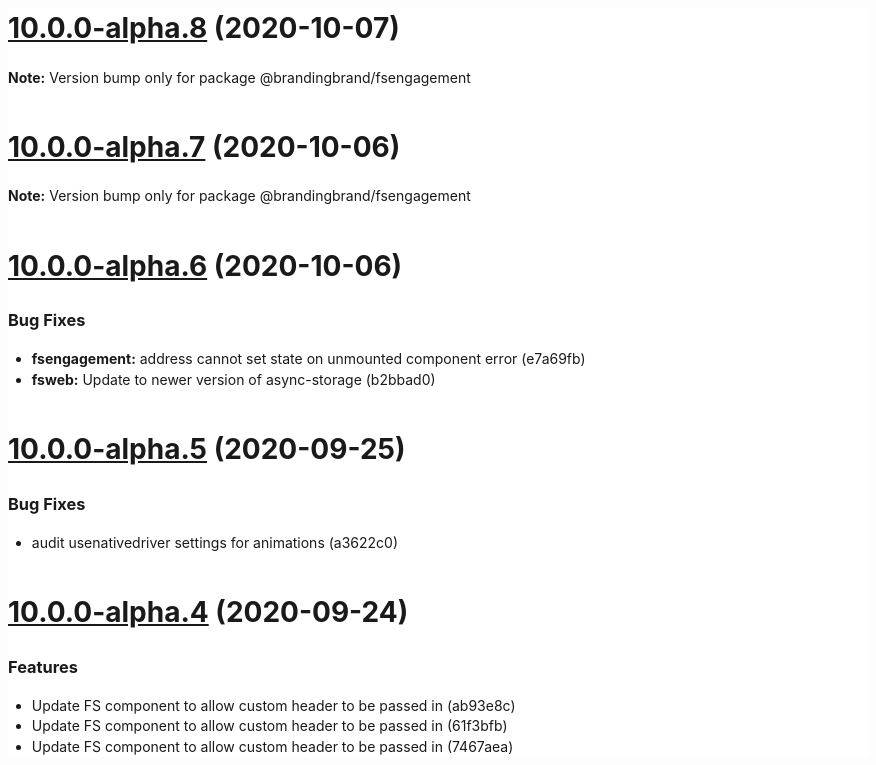 

# [10.0.0-alpha.8](https://github.com/brandingbrand/flagship/compare/v10.0.0-alpha.7...v10.0.0-alpha.8) (2020-10-07)

**Note:** Version bump only for package @brandingbrand/fsengagement





# [10.0.0-alpha.7](https://github.com/brandingbrand/flagship/compare/v10.0.0-alpha.6...v10.0.0-alpha.7) (2020-10-06)

**Note:** Version bump only for package @brandingbrand/fsengagement





# [10.0.0-alpha.6](https://github.com/brandingbrand/flagship/compare/v10.0.0-alpha.5...v10.0.0-alpha.6) (2020-10-06)


### Bug Fixes

* **fsengagement:** address cannot set state on unmounted component error (e7a69fb)
* **fsweb:** Update to newer version of async-storage (b2bbad0)





# [10.0.0-alpha.5](https://github.com/brandingbrand/flagship/compare/v10.0.0-alpha.4...v10.0.0-alpha.5) (2020-09-25)


### Bug Fixes

* audit usenativedriver settings for animations (a3622c0)





# [10.0.0-alpha.4](https://github.com/brandingbrand/flagship/compare/v10.0.0-alpha.3...v10.0.0-alpha.4) (2020-09-24)


### Features

* Update FS component to allow custom header to be passed in (ab93e8c)
* Update FS component to allow custom header to be passed in (61f3bfb)
* Update FS component to allow custom header to be passed in (7467aea)


